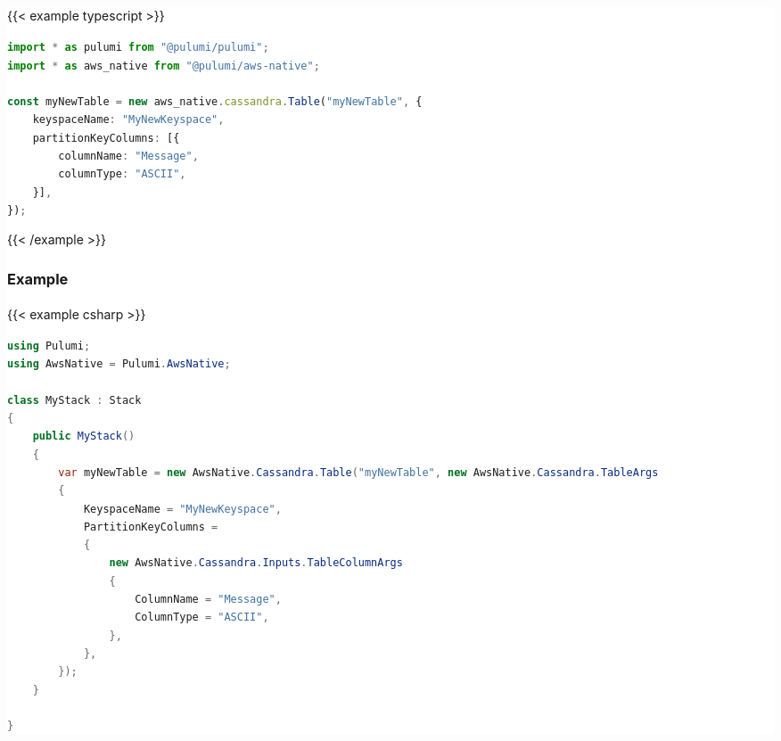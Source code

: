 
{{< example typescript >}}


```typescript
import * as pulumi from "@pulumi/pulumi";
import * as aws_native from "@pulumi/aws-native";

const myNewTable = new aws_native.cassandra.Table("myNewTable", {
    keyspaceName: "MyNewKeyspace",
    partitionKeyColumns: [{
        columnName: "Message",
        columnType: "ASCII",
    }],
});

```


{{< /example >}}




### Example


{{< example csharp >}}

```csharp
using Pulumi;
using AwsNative = Pulumi.AwsNative;

class MyStack : Stack
{
    public MyStack()
    {
        var myNewTable = new AwsNative.Cassandra.Table("myNewTable", new AwsNative.Cassandra.TableArgs
        {
            KeyspaceName = "MyNewKeyspace",
            PartitionKeyColumns = 
            {
                new AwsNative.Cassandra.Inputs.TableColumnArgs
                {
                    ColumnName = "Message",
                    ColumnType = "ASCII",
                },
            },
        });
    }

}

```

